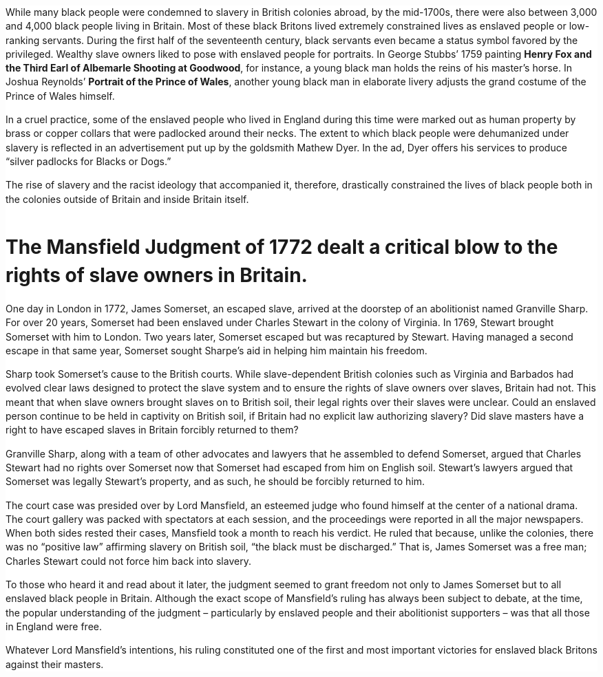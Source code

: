 While many black people were condemned to slavery in British colonies abroad, by the mid-1700s, there were also between 3,000 and 4,000 black people living in Britain. Most of these black Britons lived extremely constrained lives as enslaved people or low-ranking servants. During the first half of the seventeenth century, black servants even became a status symbol favored by the privileged. Wealthy slave owners liked to pose with enslaved people for portraits. In George Stubbs’ 1759 painting **Henry Fox and the Third Earl of Albemarle Shooting at Goodwood**, for instance, a young black man holds the reins of his master’s horse. In Joshua Reynolds’ **Portrait of the Prince of Wales**, another young black man in elaborate livery adjusts the grand costume of the Prince of Wales himself.

In a cruel practice, some of the enslaved people who lived in England during this time were marked out as human property by brass or copper collars that were padlocked around their necks. The extent to which black people were dehumanized under slavery is reflected in an advertisement put up by the goldsmith Mathew Dyer. In the ad, Dyer offers his services to produce “silver padlocks for Blacks or Dogs.”

The rise of slavery and the racist ideology that accompanied it, therefore, drastically constrained the lives of black people both in the colonies outside of Britain and inside Britain itself. 

# The Mansfield Judgment of 1772 dealt a critical blow to the rights of slave owners in Britain.

One day in London in 1772, James Somerset, an escaped slave, arrived at the doorstep of an abolitionist named Granville Sharp. For over 20 years, Somerset had been enslaved under Charles Stewart in the colony of Virginia. In 1769, Stewart brought Somerset with him to London. Two years later, Somerset escaped but was recaptured by Stewart. Having managed a second escape in that same year, Somerset sought Sharpe’s aid in helping him maintain his freedom.

Sharp took Somerset’s cause to the British courts. While slave-dependent British colonies such as Virginia and Barbados had evolved clear laws designed to protect the slave system and to ensure the rights of slave owners over slaves, Britain had not. This meant that when slave owners brought slaves on to British soil, their legal rights over their slaves were unclear. Could an enslaved person continue to be held in captivity on British soil, if Britain had no explicit law authorizing slavery? Did slave masters have a right to have escaped slaves in Britain forcibly returned to them?

Granville Sharp, along with a team of other advocates and lawyers that he assembled to defend Somerset, argued that Charles Stewart had no rights over Somerset now that Somerset had escaped from him on English soil. Stewart’s lawyers argued that Somerset was legally Stewart’s property, and as such, he should be forcibly returned to him. 

The court case was presided over by Lord Mansfield, an esteemed judge who found himself at the center of a national drama. The court gallery was packed with spectators at each session, and the proceedings were reported in all the major newspapers. When both sides rested their cases, Mansfield took a month to reach his verdict. He ruled that because, unlike the colonies, there was no “positive law” affirming slavery on British soil, “the black must be discharged.” That is, James Somerset was a free man; Charles Stewart could not force him back into slavery.

To those who heard it and read about it later, the judgment seemed to grant freedom not only to James Somerset but to all enslaved black people in Britain. Although the exact scope of Mansfield’s ruling has always been subject to debate, at the time, the popular understanding of the judgment – particularly by enslaved people and their abolitionist supporters – was that all those in England were free. 

Whatever Lord Mansfield’s intentions, his ruling constituted one of the first and most important victories for enslaved black Britons against their masters. 
